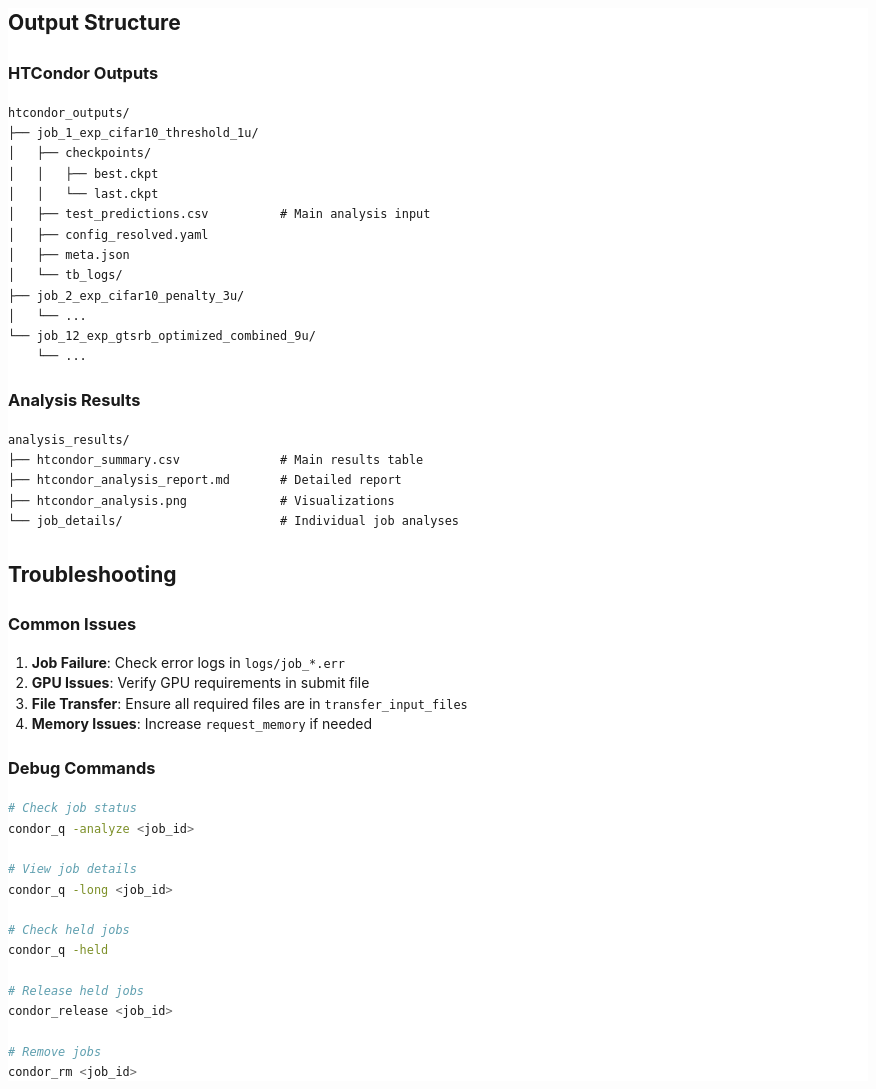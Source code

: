 ## Output Structure

### HTCondor Outputs
```
htcondor_outputs/
├── job_1_exp_cifar10_threshold_1u/
│   ├── checkpoints/
│   │   ├── best.ckpt
│   │   └── last.ckpt
│   ├── test_predictions.csv          # Main analysis input
│   ├── config_resolved.yaml
│   ├── meta.json
│   └── tb_logs/
├── job_2_exp_cifar10_penalty_3u/
│   └── ...
└── job_12_exp_gtsrb_optimized_combined_9u/
    └── ...
```

### Analysis Results
```
analysis_results/
├── htcondor_summary.csv              # Main results table
├── htcondor_analysis_report.md       # Detailed report
├── htcondor_analysis.png             # Visualizations
└── job_details/                      # Individual job analyses
```

## Troubleshooting

### Common Issues

1. **Job Failure**: Check error logs in `logs/job_*.err`
2. **GPU Issues**: Verify GPU requirements in submit file
3. **File Transfer**: Ensure all required files are in `transfer_input_files`
4. **Memory Issues**: Increase `request_memory` if needed

### Debug Commands

```bash
# Check job status
condor_q -analyze <job_id>

# View job details
condor_q -long <job_id>

# Check held jobs
condor_q -held

# Release held jobs
condor_release <job_id>

# Remove jobs
condor_rm <job_id>
```
